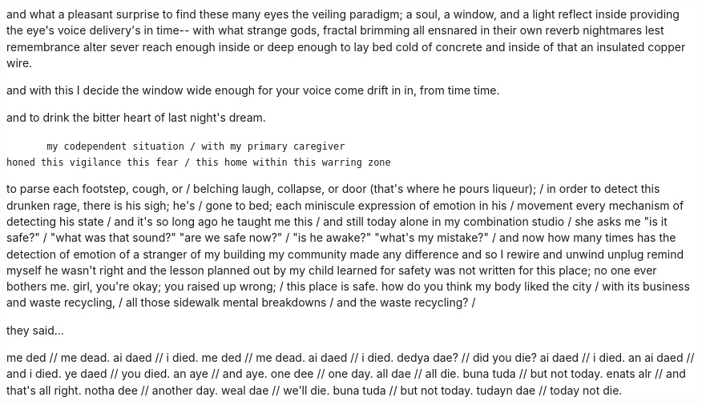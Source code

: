 and what a pleasant surprise to find
these many eyes the veiling paradigm;
a soul, a window, and a light reflect inside
providing the eye's voice delivery's in time--
with what strange gods, fractal brimming all
ensnared in their own reverb nightmares lest
remembrance alter sever reach enough inside
or deep enough to lay bed cold of concrete
and inside of that an insulated copper wire.

and with this I decide the window wide enough
for your voice come drift in in, from time time.



and to drink the bitter heart
of last night's dream.



           my codependent situation / with my primary caregiver
    honed this vigilance this fear / this home within this warring zone
to parse each footstep, cough, or / belching laugh, collapse, or door
(that's where he pours liqueur); / in order to detect this drunken
  rage, there is his sigh; he's / gone to bed; each miniscule
  expression of emotion in his / movement every mechanism of
          detecting his state / and it's so long ago
           he taught me this / and still today alone
   in my combination studio / she asks me
             "is it safe?" / "what was that sound?"
       "are we safe now?" / "is he awake?"
    "what's my mistake?" / and now how many times
has the detection of emotion of a stranger of my building
            my community made any difference and so I rewire
               and unwind unplug remind myself he wasn't right and
               the lesson planned out by my child learned for safety was
               not written for this place; no one ever bothers me.
  girl, you're okay; you raised up wrong; / this place is safe.
 how do you think my body liked the city /
 with its business and waste recycling, /
 all those sidewalk mental breakdowns  /
 and the waste recycling?             /



they said...



me ded      // me dead.
ai daed     // i died.
me ded      // me dead.
ai daed     // i died.
dedya dae?  // did you die?
ai daed     // i died.
an ai daed  // and i died.
ye daed     // you died.
an aye      // and aye.
one dee     // one day.
all dae     // all die.
buna tuda   // but not today.
enats alr   // and that's all right.
notha dee   // another day.
weal dae    // we'll die.
buna tuda   // but not today.
tudayn dae  // today not die.
